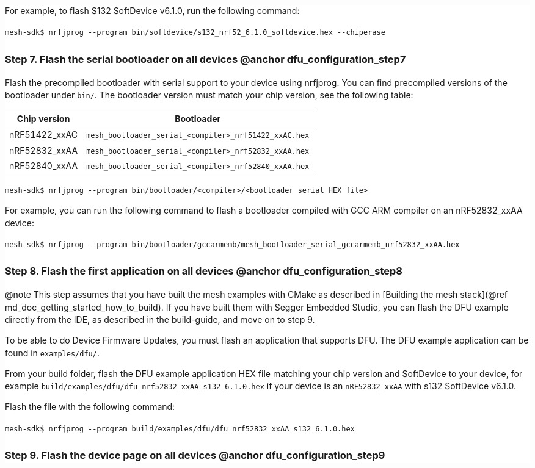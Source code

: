 For example, to flash S132 SoftDevice v6.1.0, run the following command:

```
mesh-sdk$ nrfjprog --program bin/softdevice/s132_nrf52_6.1.0_softdevice.hex --chiperase
```

### Step 7. Flash the serial bootloader on all devices @anchor dfu_configuration_step7

Flash the precompiled bootloader with serial support to your device using nrfjprog.
You can find precompiled versions of the bootloader under `bin/`. The bootloader version must
match your chip version, see the following table:


| Chip version   | Bootloader                            |
|----------------|---------------------------------------|
| nRF51422_xxAC  | `mesh_bootloader_serial_<compiler>_nrf51422_xxAC.hex` |
| nRF52832_xxAA  | `mesh_bootloader_serial_<compiler>_nrf52832_xxAA.hex` |
| nRF52840_xxAA  | `mesh_bootloader_serial_<compiler>_nrf52840_xxAA.hex` |

```
mesh-sdk$ nrfjprog --program bin/bootloader/<compiler>/<bootloader serial HEX file>
```

For example, you can run the following command to flash a bootloader compiled with GCC ARM compiler on an nRF52832_xxAA device:

```
mesh-sdk$ nrfjprog --program bin/bootloader/gccarmemb/mesh_bootloader_serial_gccarmemb_nrf52832_xxAA.hex
```


### Step 8. Flash the first application on all devices @anchor dfu_configuration_step8

@note
This step assumes that you have built the mesh examples with CMake as described in
[Building the mesh stack](@ref md_doc_getting_started_how_to_build). If you have built them with
Segger Embedded Studio, you can flash the DFU example directly from the IDE, as described in the
build-guide, and move on to step 9.

To be able to do Device Firmware Updates, you must flash an application that
supports DFU. The DFU example application can be found in `examples/dfu/`.

From your build folder, flash the DFU example application HEX file matching your chip version and
SoftDevice to your device, for example `build/examples/dfu/dfu_nrf52832_xxAA_s132_6.1.0.hex`
if your device is an `nRF52832_xxAA` with s132 SoftDevice v6.1.0.

Flash the file with the following command:

```
mesh-sdk$ nrfjprog --program build/examples/dfu/dfu_nrf52832_xxAA_s132_6.1.0.hex
```

### Step 9. Flash the device page on all devices @anchor dfu_configuration_step9
